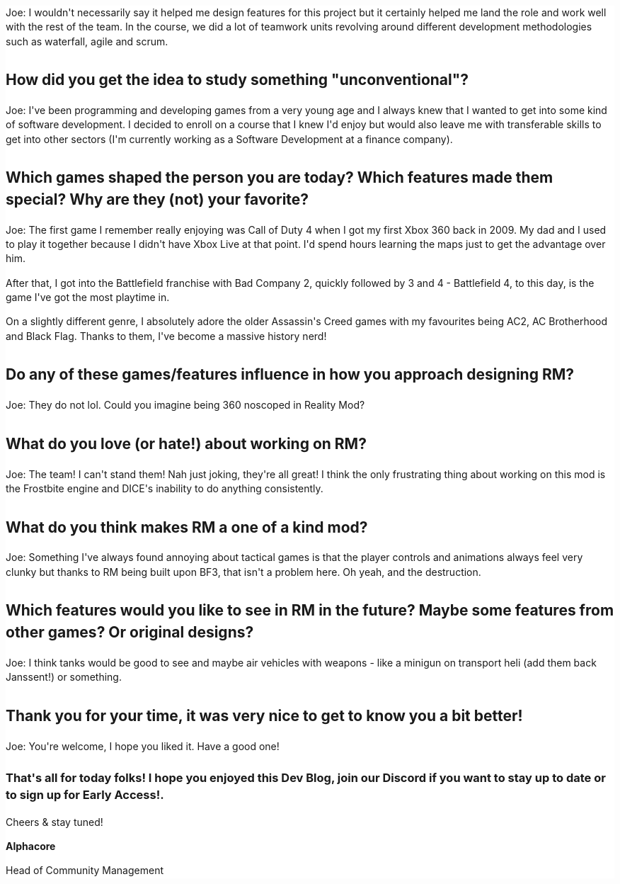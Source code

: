Joe: I wouldn't necessarily say it helped me design features for this project but it certainly helped me land the role and work well with the rest of the team. In the course, we did a lot of teamwork units revolving around different development methodologies such as waterfall, agile and scrum.

## How did you get the idea to study something "unconventional"?

Joe: I've been programming and developing games from a very young age and I always knew that I wanted to get into some kind of software development. I decided to enroll on a course that I knew I'd enjoy but would also leave me with transferable skills to get into other sectors (I'm currently working as a Software Development at a finance company).

## Which games shaped the person you are today? Which features made them special? Why are they (not) your favorite?

Joe: The first game I remember really enjoying was Call of Duty 4 when I got my first Xbox 360 back in 2009. My dad and I used to play it together because I didn't have Xbox Live at that point. I'd spend hours learning the maps just to get the advantage over him.

After that, I got into the Battlefield franchise with Bad Company 2, quickly followed by 3 and 4 - Battlefield 4, to this day, is the game I've got the most playtime in.

On a slightly different genre, I absolutely adore the older Assassin's Creed games with my favourites being AC2, AC Brotherhood and Black Flag. Thanks to them, I've become a massive history nerd!

## Do any of these games/features influence in how you approach designing RM?

Joe: They do not lol. Could you imagine being 360 noscoped in Reality Mod?

## What do you love (or hate!) about working on RM?

Joe: The team! I can't stand them! Nah just joking, they're all great! I think the only frustrating thing about working on this mod is the Frostbite engine and DICE's inability to do anything consistently.

## What do you think makes RM a one of a kind mod?

Joe: Something I've always found annoying about tactical games is that the player controls and animations always feel very clunky but thanks to RM being built upon BF3, that isn't a problem here. Oh yeah, and the destruction.

## Which features would you like to see in RM in the future? Maybe some features from other games? Or original designs?

Joe: I think tanks would be good to see and maybe air vehicles with weapons - like a minigun on transport heli (add them back Janssent!) or something.

## Thank you for your time, it was very nice to get to know you a bit better!

Joe: You're welcome, I hope you liked it. Have a good one!


### That's all for today folks! I hope you enjoyed this Dev Blog, join our Discord if you want to stay up to date or to sign up for Early Access!.

Cheers & stay tuned!

**Alphacore**

Head of Community Management

